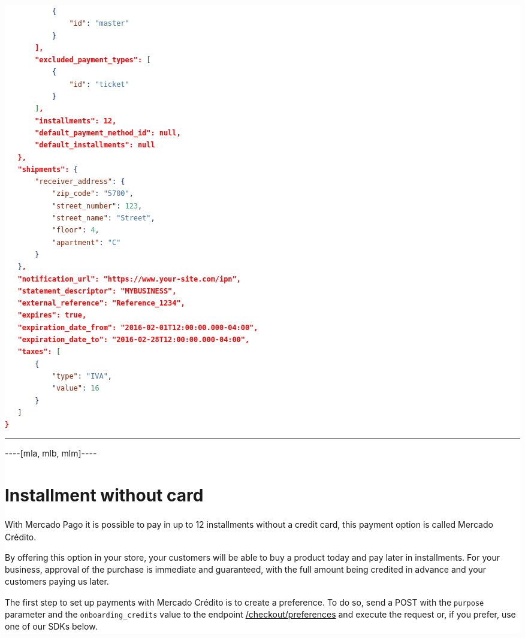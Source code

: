 ```json
			{
				"id": "master"
			}
		],
		"excluded_payment_types": [
			{
				"id": "ticket"
			}
		],
		"installments": 12,
		"default_payment_method_id": null,
		"default_installments": null
	},
	"shipments": {
		"receiver_address": {
			"zip_code": "5700",
			"street_number": 123,
			"street_name": "Street",
			"floor": 4,
			"apartment": "C"
		}
	},
	"notification_url": "https://www.your-site.com/ipn",
	"statement_descriptor": "MYBUSINESS",
	"external_reference": "Reference_1234",
	"expires": true,
	"expiration_date_from": "2016-02-01T12:00:00.000-04:00",
	"expiration_date_to": "2016-02-28T12:00:00.000-04:00",
	"taxes": [
		{
			"type": "IVA",
			"value": 16
		}
	]
}
 ```
------------
----[mla, mlb, mlm]----
# Installment without card

With Mercado Pago it is possible to pay in up to 12 installments without a credit card, this payment option is called Mercado Crédito.

By offering this option in your store, your customers will be able to buy a product today and pay later in installments. For your business, approval of the purchase is immediate and guaranteed, with the full amount being credited in advance and your customers paying us later.

The first step to set up payments with Mercado Crédito is to create a preference. To do so, send a POST with the `purpose` parameter and the `onboarding_credits` value to the endpoint [/checkout/preferences](/developers/en/reference/preferences/_checkout_preferences/post) and execute the request or, if you prefer, use one of our SDKs below.
